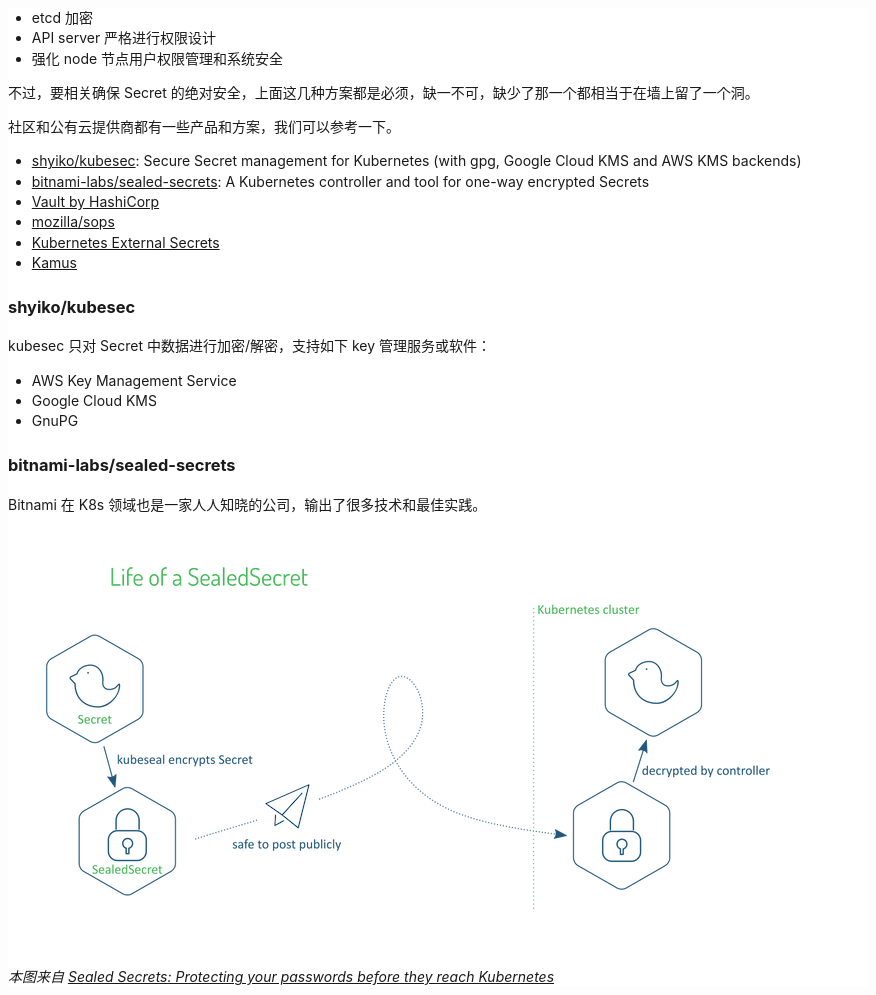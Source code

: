 - etcd 加密
- API server 严格进行权限设计
- 强化 node 节点用户权限管理和系统安全

不过，要相关确保 Secret 的绝对安全，上面这几种方案都是必须，缺一不可，缺少了那一个都相当于在墙上留了一个洞。

社区和公有云提供商都有一些产品和方案，我们可以参考一下。

- [shyiko/kubesec](https://github.com/shyiko/kubesec): Secure Secret management for Kubernetes (with gpg, Google Cloud KMS and AWS KMS backends)
- [bitnami-labs/sealed-secrets](https://github.com/bitnami-labs/sealed-secrets): A Kubernetes controller and tool for one-way encrypted Secrets
- [Vault by HashiCorp](https://www.vaultproject.io/docs/platform/k8s)
- [mozilla/sops](https://github.com/mozilla/sops)
- [Kubernetes External Secrets](https://github.com/external-secrets/kubernetes-external-secrets)
- [Kamus](https://github.com/Soluto/kamus)

### shyiko/kubesec

kubesec 只对 Secret 中数据进行加密/解密，支持如下 key 管理服务或软件：

- AWS Key Management Service
- Google Cloud KMS
- GnuPG

### bitnami-labs/sealed-secrets

Bitnami 在 K8s 领域也是一家人人知晓的公司，输出了很多技术和最佳实践。

![](/images/2021/sealed-secrets.png)

*本图来自 [Sealed Secrets: Protecting your passwords before they reach Kubernetes](https://engineering.bitnami.com/articles/sealed-secrets.html)*
